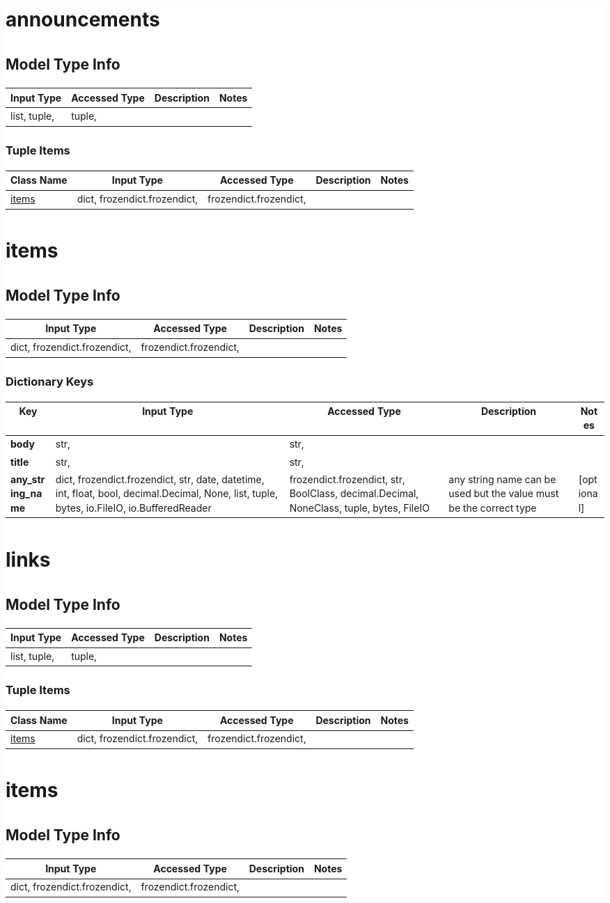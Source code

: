 # announcements

## Model Type Info
Input Type | Accessed Type | Description | Notes
------------ | ------------- | ------------- | -------------
list, tuple,  | tuple,  |  | 

### Tuple Items
Class Name | Input Type | Accessed Type | Description | Notes
------------- | ------------- | ------------- | ------------- | -------------
[items](#items) | dict, frozendict.frozendict,  | frozendict.frozendict,  |  | 

# items

## Model Type Info
Input Type | Accessed Type | Description | Notes
------------ | ------------- | ------------- | -------------
dict, frozendict.frozendict,  | frozendict.frozendict,  |  | 

### Dictionary Keys
Key | Input Type | Accessed Type | Description | Notes
------------ | ------------- | ------------- | ------------- | -------------
**body** | str,  | str,  |  | 
**title** | str,  | str,  |  | 
**any_string_name** | dict, frozendict.frozendict, str, date, datetime, int, float, bool, decimal.Decimal, None, list, tuple, bytes, io.FileIO, io.BufferedReader | frozendict.frozendict, str, BoolClass, decimal.Decimal, NoneClass, tuple, bytes, FileIO | any string name can be used but the value must be the correct type | [optional]

# links

## Model Type Info
Input Type | Accessed Type | Description | Notes
------------ | ------------- | ------------- | -------------
list, tuple,  | tuple,  |  | 

### Tuple Items
Class Name | Input Type | Accessed Type | Description | Notes
------------- | ------------- | ------------- | ------------- | -------------
[items](#items) | dict, frozendict.frozendict,  | frozendict.frozendict,  |  | 

# items

## Model Type Info
Input Type | Accessed Type | Description | Notes
------------ | ------------- | ------------- | -------------
dict, frozendict.frozendict,  | frozendict.frozendict,  |  | 
